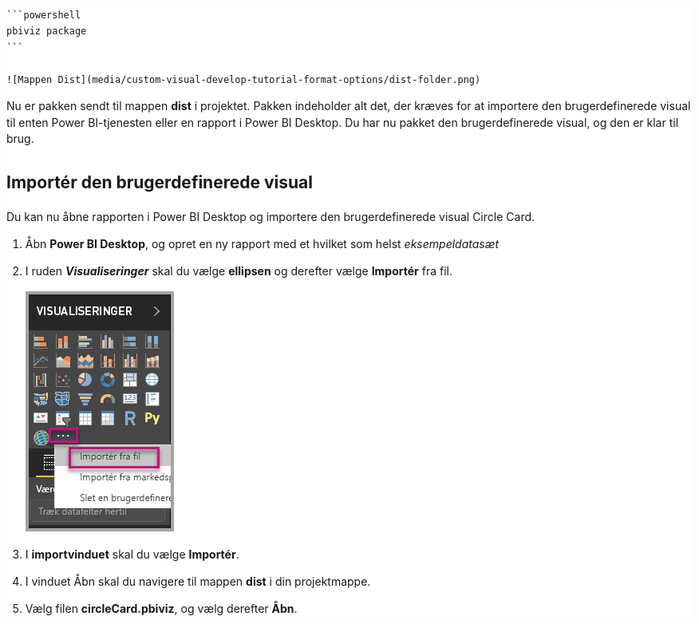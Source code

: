     ```powershell
    pbiviz package
    ```

    ![Mappen Dist](media/custom-visual-develop-tutorial-format-options/dist-folder.png)

Nu er pakken sendt til mappen **dist** i projektet. Pakken indeholder alt det, der kræves for at importere den brugerdefinerede visual til enten Power BI-tjenesten eller en rapport i Power BI Desktop. Du har nu pakket den brugerdefinerede visual, og den er klar til brug.

## <a name="importing-the-custom-visual"></a>Importér den brugerdefinerede visual

Du kan nu åbne rapporten i Power BI Desktop og importere den brugerdefinerede visual Circle Card.

1. Åbn **Power BI Desktop**, og opret en ny rapport med et hvilket som helst *eksempeldatasæt*

2. I ruden **_Visualiseringer_** skal du vælge **ellipsen** og derefter vælge **Importér** fra fil.

    ![Tilføj brugerdefineret visual på skrivebord](media/custom-visual-develop-tutorial-format-options/add-custom-viz-to-desktop.png)

3. I **importvinduet** skal du vælge **Importér**.

4. I vinduet Åbn skal du navigere til mappen **dist** i din projektmappe.

5. Vælg filen **circleCard.pbiviz**, og vælg derefter **Åbn**.
